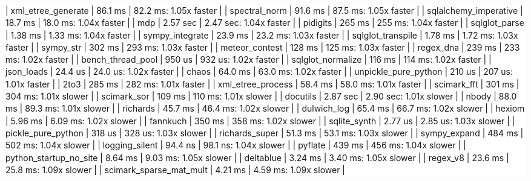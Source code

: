 | xml_etree_generate         | 86.1 ms                                                      | 82.2 ms: 1.05x faster                                                 |
| spectral_norm              | 91.6 ms                                                      | 87.5 ms: 1.05x faster                                                 |
| sqlalchemy_imperative      | 18.7 ms                                                      | 18.0 ms: 1.04x faster                                                 |
| mdp                        | 2.57 sec                                                     | 2.47 sec: 1.04x faster                                                |
| pidigits                   | 265 ms                                                       | 255 ms: 1.04x faster                                                  |
| sqlglot_parse              | 1.38 ms                                                      | 1.33 ms: 1.04x faster                                                 |
| sympy_integrate            | 23.9 ms                                                      | 23.2 ms: 1.03x faster                                                 |
| sqlglot_transpile          | 1.78 ms                                                      | 1.72 ms: 1.03x faster                                                 |
| sympy_str                  | 302 ms                                                       | 293 ms: 1.03x faster                                                  |
| meteor_contest             | 128 ms                                                       | 125 ms: 1.03x faster                                                  |
| regex_dna                  | 239 ms                                                       | 233 ms: 1.02x faster                                                  |
| bench_thread_pool          | 950 us                                                       | 932 us: 1.02x faster                                                  |
| sqlglot_normalize          | 116 ms                                                       | 114 ms: 1.02x faster                                                  |
| json_loads                 | 24.4 us                                                      | 24.0 us: 1.02x faster                                                 |
| chaos                      | 64.0 ms                                                      | 63.0 ms: 1.02x faster                                                 |
| unpickle_pure_python       | 210 us                                                       | 207 us: 1.01x faster                                                  |
| 2to3                       | 285 ms                                                       | 282 ms: 1.01x faster                                                  |
| xml_etree_process          | 58.4 ms                                                      | 58.0 ms: 1.01x faster                                                 |
| scimark_fft                | 301 ms                                                       | 304 ms: 1.01x slower                                                  |
| scimark_sor                | 109 ms                                                       | 110 ms: 1.01x slower                                                  |
| docutils                   | 2.87 sec                                                     | 2.90 sec: 1.01x slower                                                |
| nbody                      | 88.0 ms                                                      | 89.3 ms: 1.01x slower                                                 |
| richards                   | 45.7 ms                                                      | 46.4 ms: 1.02x slower                                                 |
| dulwich_log                | 65.4 ms                                                      | 66.7 ms: 1.02x slower                                                 |
| hexiom                     | 5.96 ms                                                      | 6.09 ms: 1.02x slower                                                 |
| fannkuch                   | 350 ms                                                       | 358 ms: 1.02x slower                                                  |
| sqlite_synth               | 2.77 us                                                      | 2.85 us: 1.03x slower                                                 |
| pickle_pure_python         | 318 us                                                       | 328 us: 1.03x slower                                                  |
| richards_super             | 51.3 ms                                                      | 53.1 ms: 1.03x slower                                                 |
| sympy_expand               | 484 ms                                                       | 502 ms: 1.04x slower                                                  |
| logging_silent             | 94.4 ns                                                      | 98.1 ns: 1.04x slower                                                 |
| pyflate                    | 439 ms                                                       | 456 ms: 1.04x slower                                                  |
| python_startup_no_site     | 8.64 ms                                                      | 9.03 ms: 1.05x slower                                                 |
| deltablue                  | 3.24 ms                                                      | 3.40 ms: 1.05x slower                                                 |
| regex_v8                   | 23.6 ms                                                      | 25.8 ms: 1.09x slower                                                 |
| scimark_sparse_mat_mult    | 4.21 ms                                                      | 4.59 ms: 1.09x slower                                                 |
